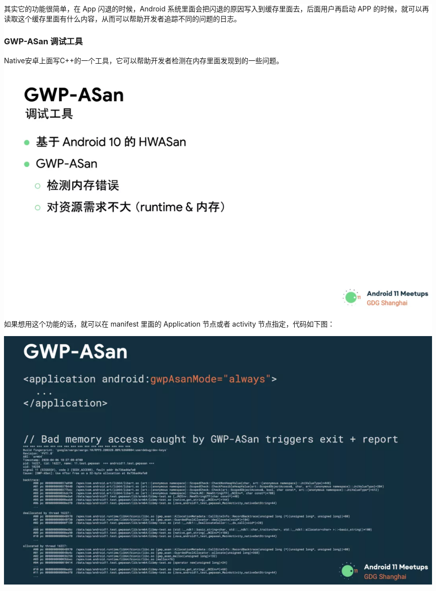 
其实它的功能很简单，在 App 闪退的时候，Android 系统里面会把闪退的原因写入到缓存里面去，后面用户再启动 APP 的时候，就可以再读取这个缓存里面有什么内容，从而可以帮助开发者追踪不同的问题的日志。

### **GWP-ASan 调试工具**

Native安卓上面写C++的一个工具，它可以帮助开发者检测在内存里面发现到的一些问题。

![gwp](/20200704-android11-meetup/new_in_android/source/gwp.webp)

如果想用这个功能的话，就可以在 manifest 里面的 Application 节点或者 activity 节点指定，代码如下图：

![gwp](/20200704-android11-meetup/new_in_android/source/gwp2.webp)
